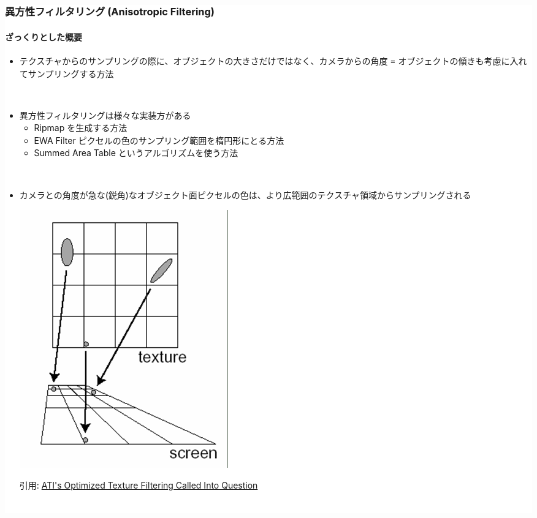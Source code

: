 
### 異方性フィルタリング (Anisotropic Filtering)


#### ざっくりとした概要

- テクスチャからのサンプリングの際に、オブジェクトの大きさだけではなく、カメラからの角度 = オブジェクトの傾きも考慮に入れてサンプリングする方法

<br>

- 異方性フィルタリングは様々な実装方がある
    - Ripmap を生成する方法
    - EWA Filter ピクセルの色のサンプリング範囲を楕円形にとる方法
    - Summed Area Table というアルゴリズムを使う方法

<br>

- カメラとの角度が急な(鋭角)なオブジェクト面ピクセルの色は、より広範囲のテクスチャ領域からサンプリングされる

    <img src="./img/Anisotropic-Filtering_1.gif" />

    引用: [ATI's Optimized Texture Filtering Called Into Question](https://www.tomshardware.com/reviews/ati,819-5.html)

    <br>
